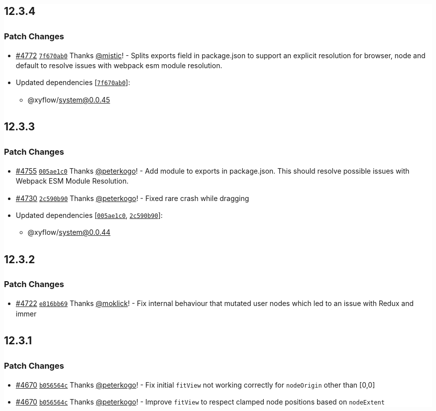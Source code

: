 ## 12.3.4

### Patch Changes

- [#4772](https://github.com/xyflow/xyflow/pull/4772) [`7f670ab0`](https://github.com/xyflow/xyflow/commit/7f670ab0423b3848a50398027297f6ec11deeaa4) Thanks [@mistic](https://github.com/mistic)! - Splits exports field in package.json to support an explicit resolution for browser, node and default to resolve issues with webpack esm module resolution.

- Updated dependencies [[`7f670ab0`](https://github.com/xyflow/xyflow/commit/7f670ab0423b3848a50398027297f6ec11deeaa4)]:
  - @xyflow/system@0.0.45

## 12.3.3

### Patch Changes

- [#4755](https://github.com/xyflow/xyflow/pull/4755) [`005ae1c0`](https://github.com/xyflow/xyflow/commit/005ae1c05f6a10c1f519cd789f4f3f2fdf293bc6) Thanks [@peterkogo](https://github.com/peterkogo)! - Add module to exports in package.json. This should resolve possible issues with Webpack ESM Module Resolution.

- [#4730](https://github.com/xyflow/xyflow/pull/4730) [`2c590b90`](https://github.com/xyflow/xyflow/commit/2c590b90787aabce42de2b4108174bdf31ad6155) Thanks [@peterkogo](https://github.com/peterkogo)! - Fixed rare crash while dragging

- Updated dependencies [[`005ae1c0`](https://github.com/xyflow/xyflow/commit/005ae1c05f6a10c1f519cd789f4f3f2fdf293bc6), [`2c590b90`](https://github.com/xyflow/xyflow/commit/2c590b90787aabce42de2b4108174bdf31ad6155)]:
  - @xyflow/system@0.0.44

## 12.3.2

### Patch Changes

- [#4722](https://github.com/xyflow/xyflow/pull/4722) [`e816bb69`](https://github.com/xyflow/xyflow/commit/e816bb6953486e37dd39d93252aa9b94fe5d4ec1) Thanks [@moklick](https://github.com/moklick)! - Fix internal behaviour that mutated user nodes which led to an issue with Redux and immer

## 12.3.1

### Patch Changes

- [#4670](https://github.com/xyflow/xyflow/pull/4670) [`b056564c`](https://github.com/xyflow/xyflow/commit/b056564c9658bb43b882eebfad5a7e224717ffb5) Thanks [@peterkogo](https://github.com/peterkogo)! - Fix initial `fitView` not working correctly for `nodeOrigin` other than [0,0]

- [#4670](https://github.com/xyflow/xyflow/pull/4670) [`b056564c`](https://github.com/xyflow/xyflow/commit/b056564c9658bb43b882eebfad5a7e224717ffb5) Thanks [@peterkogo](https://github.com/peterkogo)! - Improve `fitView` to respect clamped node positions based on `nodeExtent`

